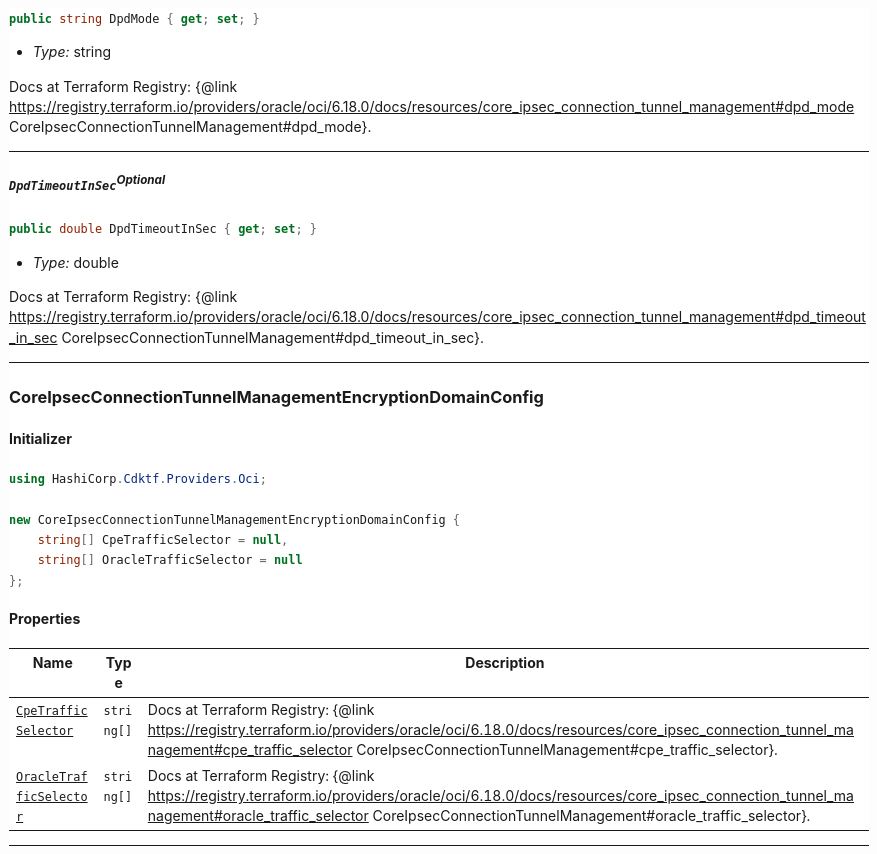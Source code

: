 ```csharp
public string DpdMode { get; set; }
```

- *Type:* string

Docs at Terraform Registry: {@link https://registry.terraform.io/providers/oracle/oci/6.18.0/docs/resources/core_ipsec_connection_tunnel_management#dpd_mode CoreIpsecConnectionTunnelManagement#dpd_mode}.

---

##### `DpdTimeoutInSec`<sup>Optional</sup> <a name="DpdTimeoutInSec" id="rhizo-co-terraform-provider-oci.coreIpsecConnectionTunnelManagement.CoreIpsecConnectionTunnelManagementDpdConfig.property.dpdTimeoutInSec"></a>

```csharp
public double DpdTimeoutInSec { get; set; }
```

- *Type:* double

Docs at Terraform Registry: {@link https://registry.terraform.io/providers/oracle/oci/6.18.0/docs/resources/core_ipsec_connection_tunnel_management#dpd_timeout_in_sec CoreIpsecConnectionTunnelManagement#dpd_timeout_in_sec}.

---

### CoreIpsecConnectionTunnelManagementEncryptionDomainConfig <a name="CoreIpsecConnectionTunnelManagementEncryptionDomainConfig" id="rhizo-co-terraform-provider-oci.coreIpsecConnectionTunnelManagement.CoreIpsecConnectionTunnelManagementEncryptionDomainConfig"></a>

#### Initializer <a name="Initializer" id="rhizo-co-terraform-provider-oci.coreIpsecConnectionTunnelManagement.CoreIpsecConnectionTunnelManagementEncryptionDomainConfig.Initializer"></a>

```csharp
using HashiCorp.Cdktf.Providers.Oci;

new CoreIpsecConnectionTunnelManagementEncryptionDomainConfig {
    string[] CpeTrafficSelector = null,
    string[] OracleTrafficSelector = null
};
```

#### Properties <a name="Properties" id="Properties"></a>

| **Name** | **Type** | **Description** |
| --- | --- | --- |
| <code><a href="#rhizo-co-terraform-provider-oci.coreIpsecConnectionTunnelManagement.CoreIpsecConnectionTunnelManagementEncryptionDomainConfig.property.cpeTrafficSelector">CpeTrafficSelector</a></code> | <code>string[]</code> | Docs at Terraform Registry: {@link https://registry.terraform.io/providers/oracle/oci/6.18.0/docs/resources/core_ipsec_connection_tunnel_management#cpe_traffic_selector CoreIpsecConnectionTunnelManagement#cpe_traffic_selector}. |
| <code><a href="#rhizo-co-terraform-provider-oci.coreIpsecConnectionTunnelManagement.CoreIpsecConnectionTunnelManagementEncryptionDomainConfig.property.oracleTrafficSelector">OracleTrafficSelector</a></code> | <code>string[]</code> | Docs at Terraform Registry: {@link https://registry.terraform.io/providers/oracle/oci/6.18.0/docs/resources/core_ipsec_connection_tunnel_management#oracle_traffic_selector CoreIpsecConnectionTunnelManagement#oracle_traffic_selector}. |

---